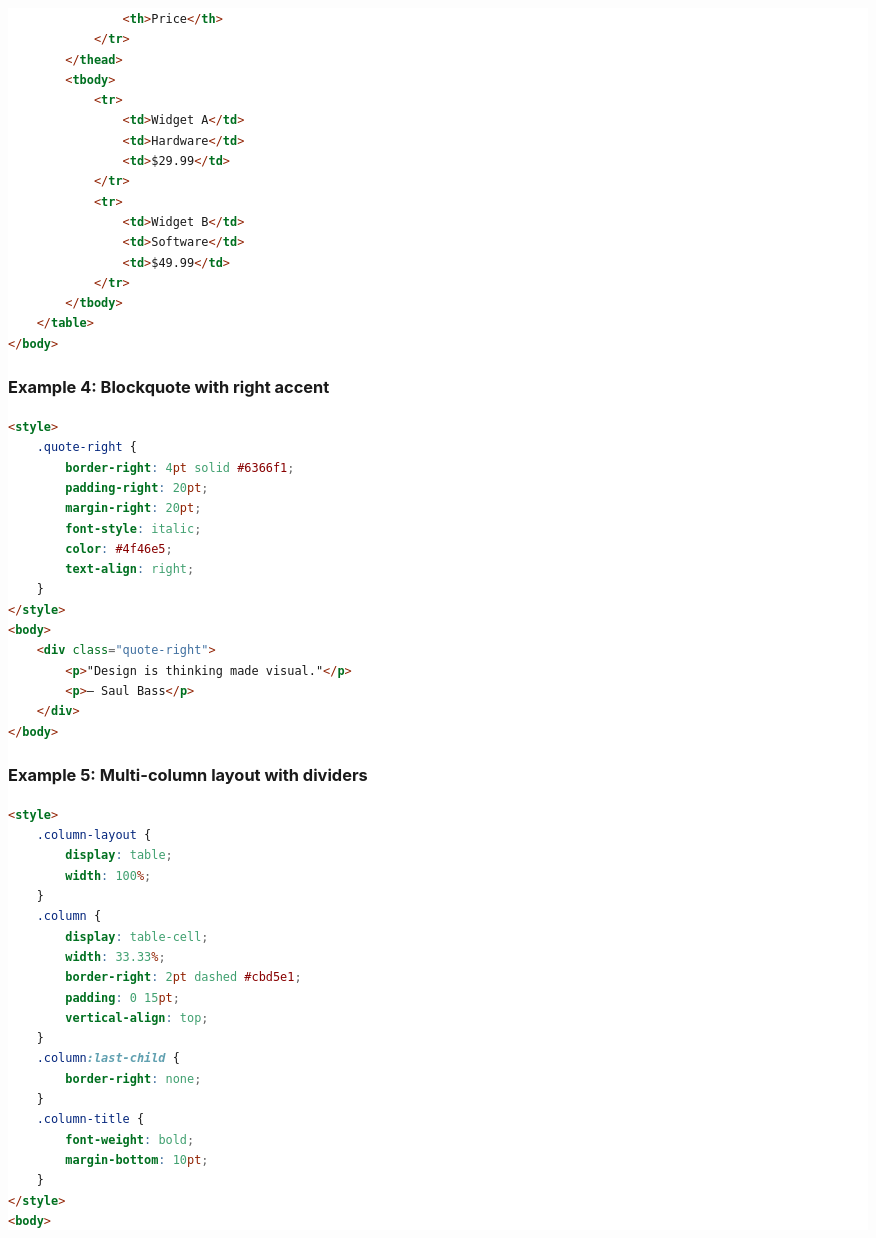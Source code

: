 ```html
                <th>Price</th>
            </tr>
        </thead>
        <tbody>
            <tr>
                <td>Widget A</td>
                <td>Hardware</td>
                <td>$29.99</td>
            </tr>
            <tr>
                <td>Widget B</td>
                <td>Software</td>
                <td>$49.99</td>
            </tr>
        </tbody>
    </table>
</body>
```

### Example 4: Blockquote with right accent

```html
<style>
    .quote-right {
        border-right: 4pt solid #6366f1;
        padding-right: 20pt;
        margin-right: 20pt;
        font-style: italic;
        color: #4f46e5;
        text-align: right;
    }
</style>
<body>
    <div class="quote-right">
        <p>"Design is thinking made visual."</p>
        <p>— Saul Bass</p>
    </div>
</body>
```

### Example 5: Multi-column layout with dividers

```html
<style>
    .column-layout {
        display: table;
        width: 100%;
    }
    .column {
        display: table-cell;
        width: 33.33%;
        border-right: 2pt dashed #cbd5e1;
        padding: 0 15pt;
        vertical-align: top;
    }
    .column:last-child {
        border-right: none;
    }
    .column-title {
        font-weight: bold;
        margin-bottom: 10pt;
    }
</style>
<body>
```